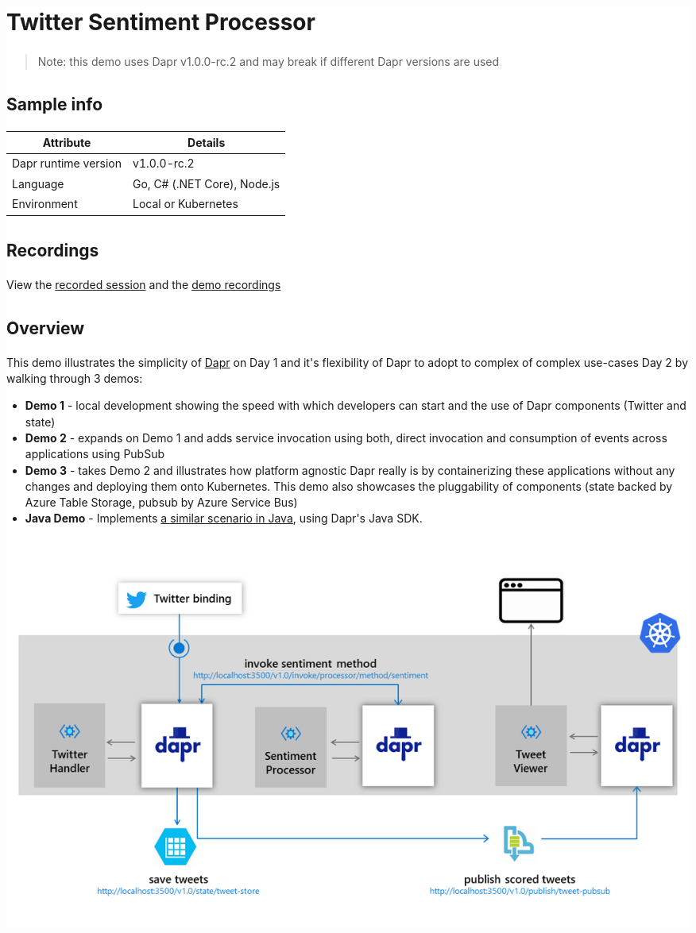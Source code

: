 # Twitter Sentiment Processor

>Note: this demo uses Dapr v1.0.0-rc.2 and may break if different Dapr versions are used

## Sample info

| Attribute | Details |
|--------|--------|
| Dapr runtime version | v1.0.0-rc.2 |
| Language | Go, C# (.NET Core), Node.js |
| Environment | Local or Kubernetes |

## Recordings

View the [recorded session](https://mybuild.microsoft.com/sessions/3f296b9a-7fe8-479b-b098-a1bfc7783476?source=sessions) and the [demo recordings](https://www.youtube.com/playlist?list=PLcip_LgkYwzu2ABITS_3cSV_6AeLsX-d0)

## Overview

This demo illustrates the simplicity of [Dapr](https://github.com/dapr/dapr) on Day 1 and it's flexibility of Dapr to adopt to complex of complex use-cases Day 2 by walking through 3 demos:

* **Demo 1** - local development showing the speed with which developers can start and the use of Dapr components (Twitter and state)
* **Demo 2** - expands on Demo 1 and adds service invocation using both, direct invocation and consumption of events across applications using PubSub
* **Demo 3** - takes Demo 2 and illustrates how platform agnostic Dapr really is by containerizing these applications without any changes and deploying them onto Kubernetes. This demo also showcases the pluggability of components (state backed by Azure Table Storage, pubsub by Azure Service Bus)
* **Java Demo** - Implements [a similar scenario in Java](javademo/README.md), using Dapr's Java SDK.

![Architecture Overview](images/overview.png)
